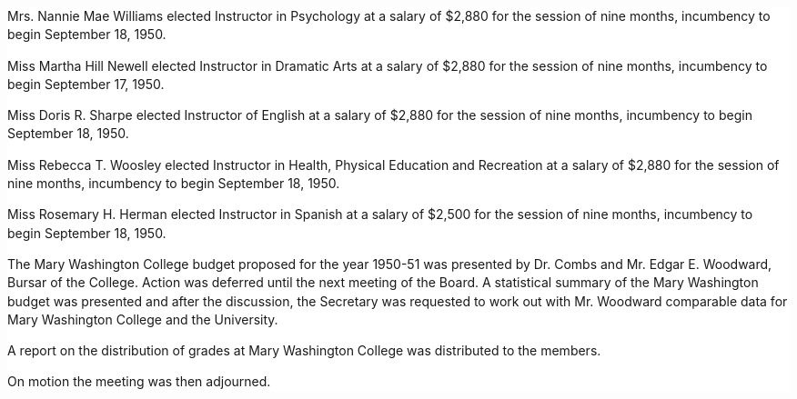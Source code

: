 Mrs. Nannie Mae Williams elected Instructor in Psychology at a salary of $2,880 for the session of nine months, incumbency to begin September 18, 1950.

Miss Martha Hill Newell elected Instructor in Dramatic Arts at a salary of $2,880 for the session of nine months, incumbency to begin September 17, 1950.

Miss Doris R. Sharpe elected Instructor of English at a salary of $2,880 for the session of nine months, incumbency to begin September 18, 1950.

Miss Rebecca T. Woosley elected Instructor in Health, Physical Education and Recreation at a salary of $2,880 for the session of nine months, incumbency to begin September 18, 1950.

Miss Rosemary H. Herman elected Instructor in Spanish at a salary of $2,500 for the session of nine months, incumbency to begin September 18, 1950.

The Mary Washington College budget proposed for the year 1950-51 was presented by Dr. Combs and Mr. Edgar E. Woodward, Bursar of the College. Action was deferred until the next meeting of the Board. A statistical summary of the Mary Washington budget was presented and after the discussion, the Secretary was requested to work out with Mr. Woodward comparable data for Mary Washington College and the University.

A report on the distribution of grades at Mary Washington College was distributed to the members.

On motion the meeting was then adjourned.
